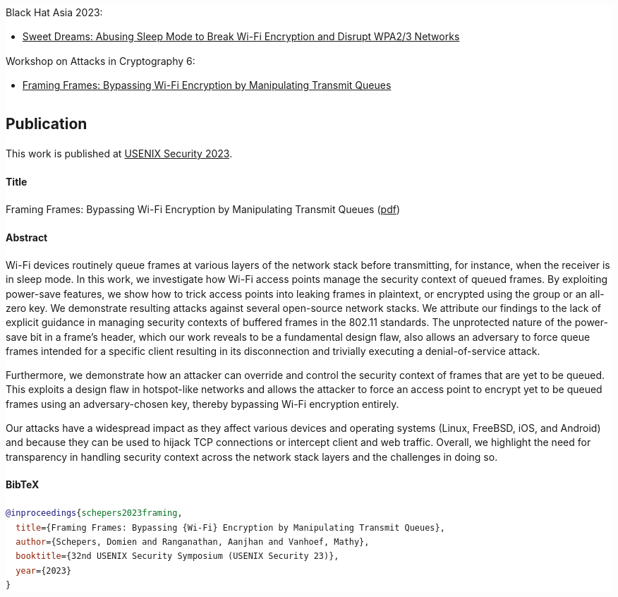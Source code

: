 Black Hat Asia 2023:
- [Sweet Dreams: Abusing Sleep Mode to Break Wi-Fi Encryption and Disrupt WPA2/3 Networks](https://www.blackhat.com/asia-23/briefings/schedule/index.html#sweet-dreams-abusing-sleep-mode-to-break-wi-fi-encryption-and-disrupt-wpa-networks-30942)

Workshop on Attacks in Cryptography 6:
- [Framing Frames: Bypassing Wi-Fi Encryption by Manipulating Transmit Queues](https://www.cryptanalysis.fun)
## Publication

This work is published at [USENIX Security 2023](https://www.usenix.org/conference/usenixsecurity23/presentation/schepers).

#### Title

Framing Frames: Bypassing Wi-Fi Encryption by Manipulating Transmit Queues ([pdf](https://papers.mathyvanhoef.com/usenix2023-wifi.pdf))

#### Abstract

Wi-Fi devices routinely queue frames at various layers of the network stack before transmitting, for instance, when the receiver is in sleep mode.
In this work, we investigate how Wi-Fi access points manage the security context of queued frames.
By exploiting power-save features, we show how to trick access points into leaking frames in plaintext, or encrypted using the group or an all-zero key.
We demonstrate resulting attacks against several open-source network stacks.
We attribute our findings to the lack of explicit guidance in managing security contexts of buffered frames in the 802.11 standards.
The unprotected nature of the power-save bit in a frame’s header, which our work reveals to be a fundamental design flaw, also allows an adversary to force queue frames intended for a specific client resulting in its disconnection and trivially executing a denial-of-service attack.

Furthermore, we demonstrate how an attacker can override and control the security context of frames that are yet to be queued.
This exploits a design flaw in hotspot-like networks and allows the attacker to force an access point to encrypt yet to be queued frames using an adversary-chosen key, thereby bypassing Wi-Fi encryption entirely.

Our attacks have a widespread impact as they affect various devices and operating systems (Linux, FreeBSD, iOS, and Android) and because they can be used to hijack TCP connections or intercept client and web traffic.
Overall, we highlight the need for transparency in handling security context across the network stack layers and the challenges in doing so.

#### BibTeX

```bibtex
@inproceedings{schepers2023framing,
  title={Framing Frames: Bypassing {Wi-Fi} Encryption by Manipulating Transmit Queues},
  author={Schepers, Domien and Ranganathan, Aanjhan and Vanhoef, Mathy},
  booktitle={32nd USENIX Security Symposium (USENIX Security 23)},
  year={2023}
}
```
